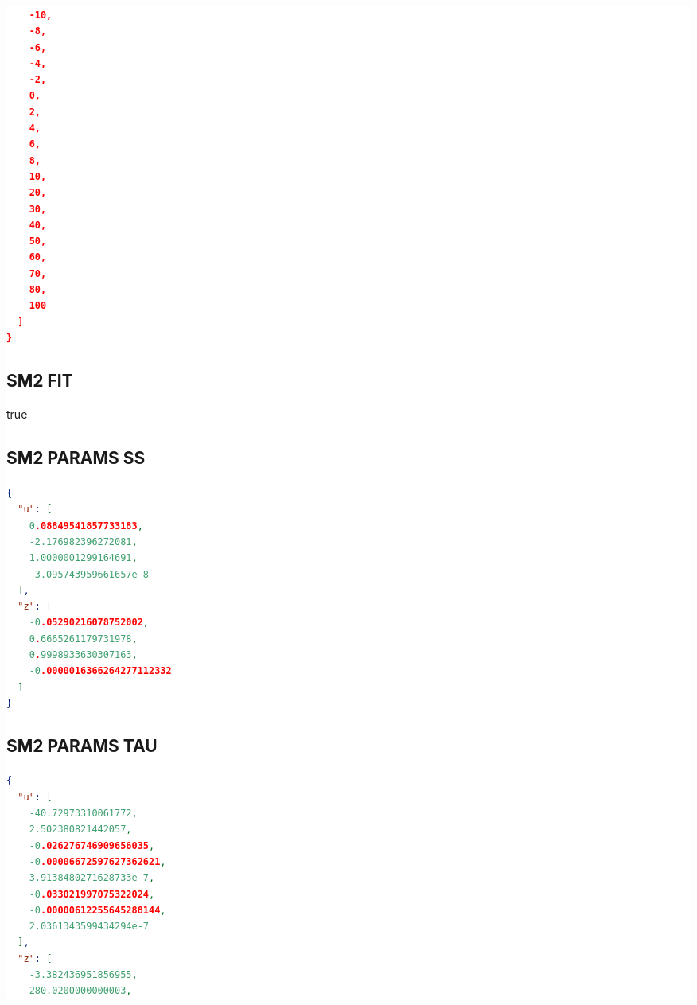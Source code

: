 ```json
    -10,
    -8,
    -6,
    -4,
    -2,
    0,
    2,
    4,
    6,
    8,
    10,
    20,
    30,
    40,
    50,
    60,
    70,
    80,
    100
  ]
}
```

## SM2 FIT

true

## SM2 PARAMS SS

```json
{
  "u": [
    0.08849541857733183,
    -2.176982396272081,
    1.0000001299164691,
    -3.095743959661657e-8
  ],
  "z": [
    -0.05290216078752002,
    0.6665261179731978,
    0.9998933630307163,
    -0.0000016366264277112332
  ]
}
```

## SM2 PARAMS TAU

```json
{
  "u": [
    -40.72973310061772,
    2.502380821442057,
    -0.026276746909656035,
    -0.00006672597627362621,
    3.9138480271628733e-7,
    -0.033021997075322024,
    -0.00000612255645288144,
    2.0361343599434294e-7
  ],
  "z": [
    -3.382436951856955,
    280.0200000000003,
```